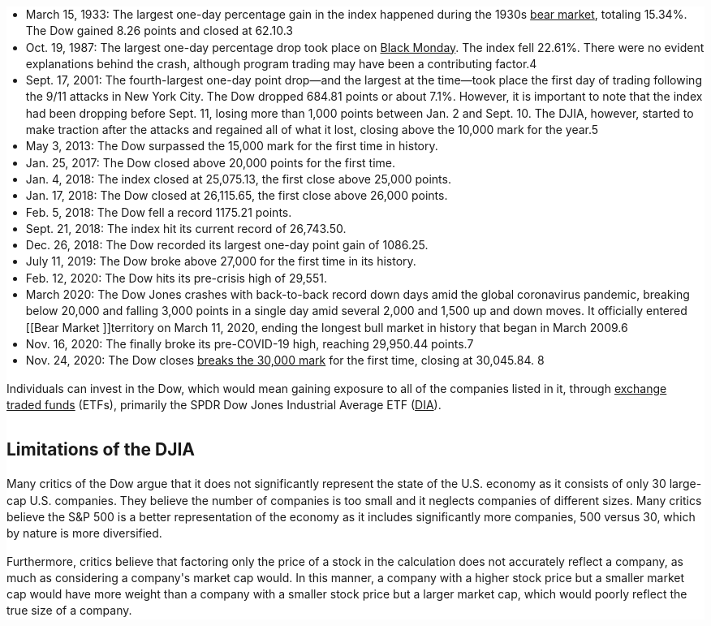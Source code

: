 -   March 15, 1933: The largest one-day percentage gain in the index happened during the 1930s [bear market](https://www.investopedia.com/terms/b/bearmarket.asp), totaling 15.34%. The Dow gained 8.26 points and closed at 62.10.3
-   Oct. 19, 1987: The largest one-day percentage drop took place on [Black Monday](https://www.investopedia.com/terms/b/blackmonday.asp). The index fell 22.61%. There were no evident explanations behind the crash, although program trading may have been a contributing factor.4
-   Sept. 17, 2001: The fourth-largest one-day point drop—and the largest at the time—took place the first day of trading following the 9/11 attacks in New York City. The Dow dropped 684.81 points or about 7.1%. However, it is important to note that the index had been dropping before Sept. 11, losing more than 1,000 points between Jan. 2 and Sept. 10. The DJIA, however, started to make traction after the attacks and regained all of what it lost, closing above the 10,000 mark for the year.5
-   May 3, 2013: The Dow surpassed the 15,000 mark for the first time in history. 
-   Jan. 25, 2017: The Dow closed above 20,000 points for the first time.
-   Jan. 4, 2018: The index closed at 25,075.13, the first close above 25,000 points.
-   Jan. 17, 2018: The Dow closed at 26,115.65, the first close above 26,000 points.
-   Feb. 5, 2018: The Dow fell a record 1175.21 points.
-   Sept. 21, 2018: The index hit its current record of 26,743.50.
-   Dec. 26, 2018: The Dow recorded its largest one-day point gain of 1086.25.
-   July 11, 2019: The Dow broke above 27,000 for the first time in its history.
-   Feb. 12, 2020: The Dow hits its pre-crisis high of 29,551.
-   March 2020: The Dow Jones crashes with back-to-back record down days amid the global coronavirus pandemic, breaking below 20,000 and falling 3,000 points in a single day amid several 2,000 and 1,500 up and down moves. It officially entered [[Bear Market ]]territory on March 11, 2020, ending the longest bull market in history that began in March 2009.6
-   Nov. 16, 2020: The finally broke its pre-COVID-19 high, reaching 29,950.44 points.7
-   Nov. 24, 2020: The Dow closes [breaks the 30,000 mark](https://www.investopedia.com/dow-tops-30-000-for-first-time-ever-5088847) for the first time, closing at 30,045.84. 8

Individuals can invest in the Dow, which would mean gaining exposure to all of the companies listed in it, through [exchange traded funds](https://www.investopedia.com/terms/e/etf.asp) (ETFs), primarily the SPDR Dow Jones Industrial Average ETF ([DIA](https://www.investopedia.com/markets/quote?tvwidgetsymbol=dia)).

## Limitations of the DJIA

Many critics of the Dow argue that it does not significantly represent the state of the U.S. economy as it consists of only 30 large-cap U.S. companies. They believe the number of companies is too small and it neglects companies of different sizes. Many critics believe the S&P 500 is a better representation of the economy as it includes significantly more companies, 500 versus 30, which by nature is more diversified.

Furthermore, critics believe that factoring only the price of a stock in the calculation does not accurately reflect a company, as much as considering a company's market cap would. In this manner, a company with a higher stock price but a smaller market cap would have more weight than a company with a smaller stock price but a larger market cap, which would poorly reflect the true size of a company.
